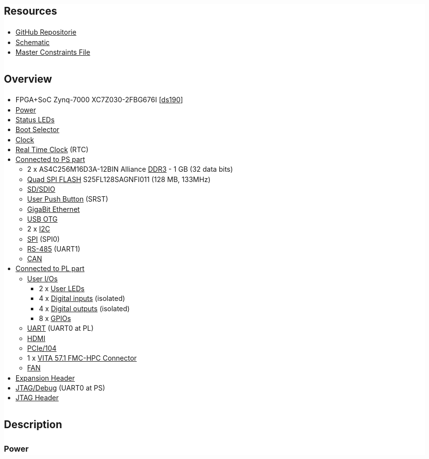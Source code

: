 ## Resources

* [GitHub Repositorie](https://github.com/ciaa/Hardware/tree/master/PCB/ACC/CIAA_ACC)
* [Schematic](https://github.com/ciaa/Hardware/tree/master/PCB/ACC/CIAA_ACC/output_files/ciaa_acc_sch_v1.4.pdf)
* [Master Constraints File](ciaa_acc_master.xdc)

## Overview

* FPGA+SoC Zynq-7000 XC7Z030-2FBG676I
  [[ds190](https://www.xilinx.com/support/documentation/data_sheets/ds190-Zynq-7000-Overview.pdf)]
* [Power](#power)
* [Status LEDs](#status-leds)
* [Boot Selector](#boot-selection)
* [Clock](#clock)
* [Real Time Clock](#real-time-clock) (RTC)
* [Connected to PS part](#ps)
  * 2 x AS4C256M16D3A-12BIN Alliance [DDR3](#ddr3) - 1 GB (32 data bits)
  * [Quad SPI FLASH](#quad-spi-flash) S25FL128SAGNFI011 (128 MB, 133MHz)
  * [SD/SDIO](#sdsdio)
  * [User Push Button](#user-push-button) (SRST)
  * [GigaBit Ethernet](#gigabit-ethernet)
  * [USB OTG](#usb-otg)
  * 2 x [I2C](#i2c)
  * [SPI](#spi) (SPI0)
  * [RS-485](#rs-485) (UART1)
  * [CAN](#can)
* [Connected to PL part](#pl)
  * [User I/Os](#user-ios)
    * 2 x [User LEDs](#user-leds)
    * 4 x [Digital inputs](#digital-inputs) (isolated)
    * 4 x [Digital outputs](#digital-outputs) (isolated)
    * 8 x [GPIOs](#gpios)
  * [UART](#uart) (UART0 at PL)
  * [HDMI](#hdmi)
  * [PCIe/104](#pcie104)
  * 1 x [VITA 57.1 FMC-HPC Connector](#fmc-hpc-connector)
  * [FAN](#fan)
* [Expansion Header](#expansion-header)
* [JTAG/Debug](#jtagdebug) (UART0 at PS)
* [JTAG Header](#jtag-header)

## Description

### Power

